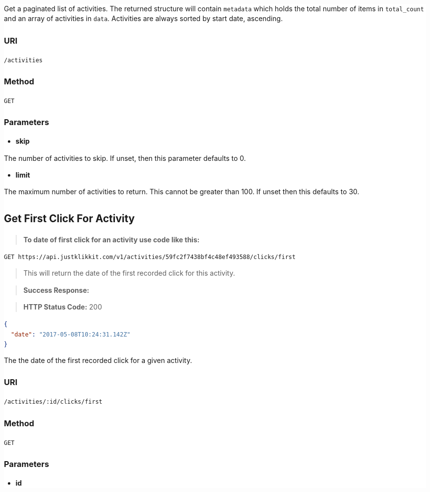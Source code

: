 Get a paginated list of activities. The returned structure will contain `metadata` which
holds the total number of items in `total_count` and an array of activities in `data`.
Activities are always sorted by start date, ascending.

### URI

`/activities`

### Method

`GET`

### Parameters

 - **skip**

The number of activities to skip. If unset, then this parameter defaults to 0.

 - **limit**

The maximum number of activities to return. This cannot be greater than 100.
If unset then this defaults to 30.

## Get First Click For Activity

> **To date of first click for an activity use code like this:**

```
GET https://api.justklikkit.com/v1/activities/59fc2f7438bf4c48ef493588/clicks/first
```

> This will return the date of the first recorded click for this activity.

> **Success Response:**

> **HTTP Status Code:** 200

```json
{
  "date": "2017-05-08T10:24:31.142Z"
}
```

The the date of the  first recorded click for a given activity.

### URI

`/activities/:id/clicks/first`

### Method

`GET`

### Parameters

 - **id**
